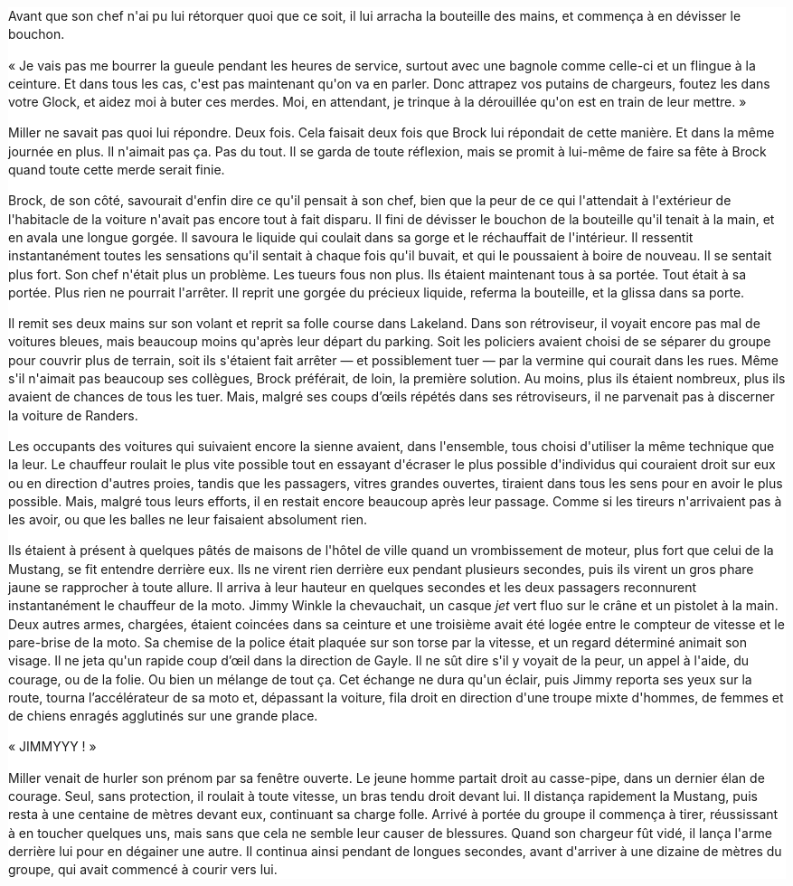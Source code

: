 Avant que son chef n'ai pu lui rétorquer quoi que ce soit, il lui arracha la bouteille des mains, et commença à en dévisser le bouchon.

« Je vais pas me bourrer la gueule pendant les heures de service, surtout avec une bagnole comme celle-ci et un flingue à la ceinture. Et dans tous les cas, c'est pas maintenant qu'on va en parler. Donc attrapez vos putains de chargeurs, foutez les dans votre Glock, et aidez moi à buter ces merdes. Moi, en attendant, je trinque à la dérouillée qu'on est en train de leur mettre. »

Miller ne savait pas quoi lui répondre. Deux fois. Cela faisait deux fois que Brock lui répondait de cette manière. Et dans la même journée en plus. Il n'aimait pas ça. Pas du tout. Il se garda de toute réflexion, mais se promit à lui-même de faire sa fête à Brock quand toute cette merde serait finie.

Brock, de son côté, savourait d'enfin dire ce qu'il pensait à son chef, bien que la peur de ce qui l'attendait à l'extérieur de l'habitacle de la voiture n'avait pas encore tout à fait disparu. Il fini de dévisser le bouchon de la bouteille qu'il tenait à la main, et en avala une longue gorgée. Il savoura le liquide qui coulait dans sa gorge et le réchauffait de l'intérieur. Il ressentit instantanément toutes les sensations qu'il sentait à chaque fois qu'il buvait, et qui le poussaient à boire de nouveau. Il se sentait plus fort. Son chef n'était plus un problème. Les tueurs fous non plus. Ils étaient maintenant tous à sa portée. Tout était à sa portée. Plus rien ne pourrait l'arrêter. Il reprit une gorgée du précieux liquide, referma la bouteille, et la glissa dans sa porte.

Il remit ses deux mains sur son volant et reprit sa folle course dans Lakeland. Dans son rétroviseur, il voyait encore pas mal de voitures bleues, mais beaucoup moins qu'après leur départ du parking. Soit les policiers avaient choisi de se séparer du groupe pour couvrir plus de terrain, soit ils s'étaient fait arrêter — et possiblement tuer — par la vermine qui courait dans les rues. Même s'il n'aimait pas beaucoup ses collègues, Brock préférait, de loin, la première solution. Au moins, plus ils étaient nombreux, plus ils avaient de chances de tous les tuer. Mais, malgré ses coups d’œils répétés dans ses rétroviseurs, il ne parvenait pas à discerner la voiture de Randers.

Les occupants des voitures qui suivaient encore la sienne avaient, dans l'ensemble, tous choisi d'utiliser la même technique que la leur. Le chauffeur roulait le plus vite possible tout en essayant d'écraser le plus possible d'individus qui couraient droit sur eux ou en direction d'autres proies, tandis que les passagers, vitres grandes ouvertes, tiraient dans tous les sens pour en avoir le plus possible. Mais, malgré tous leurs efforts, il en restait encore beaucoup après leur passage. Comme si les tireurs n'arrivaient pas à les avoir, ou que les balles ne leur faisaient absolument rien.

Ils étaient à présent à quelques pâtés de maisons de l'hôtel de ville quand un vrombissement de moteur, plus fort que celui de la Mustang, se fit entendre derrière eux. Ils ne virent rien derrière eux pendant plusieurs secondes, puis ils virent un gros phare jaune se rapprocher à toute allure. Il arriva à leur hauteur en quelques secondes et les deux passagers reconnurent instantanément le chauffeur de la moto. Jimmy Winkle la chevauchait, un casque _jet_ vert fluo sur le crâne et un pistolet à la main. Deux autres armes, chargées, étaient coincées dans sa ceinture et une troisième avait été logée entre le compteur de vitesse et le pare-brise de la moto. Sa chemise de la police était plaquée sur son torse par la vitesse, et un regard déterminé animait son visage. Il ne jeta qu'un rapide coup d’œil dans la direction de Gayle. Il ne sût dire s'il y voyait de la peur, un appel à l'aide, du courage, ou de la folie. Ou bien un mélange de tout ça. Cet échange ne dura qu'un éclair, puis Jimmy reporta ses yeux sur la route, tourna l’accélérateur de sa moto et, dépassant la voiture, fila droit en direction d'une troupe mixte d'hommes, de femmes et de chiens enragés agglutinés sur une grande place.

« JIMMYYY ! »

Miller venait de hurler son prénom par sa fenêtre ouverte. Le jeune homme partait droit au casse-pipe, dans un dernier élan de courage. Seul, sans protection, il roulait à toute vitesse, un bras tendu droit devant lui. Il distança rapidement la Mustang, puis resta à une centaine de mètres devant eux, continuant sa charge folle. Arrivé à portée du groupe il commença à tirer, réussissant à en toucher quelques uns, mais sans que cela ne semble leur causer de blessures. Quand son chargeur fût vidé, il lança l'arme derrière lui pour en dégainer une autre. Il continua ainsi pendant de longues secondes, avant d'arriver à une dizaine de mètres du groupe, qui avait commencé à courir vers lui. 
